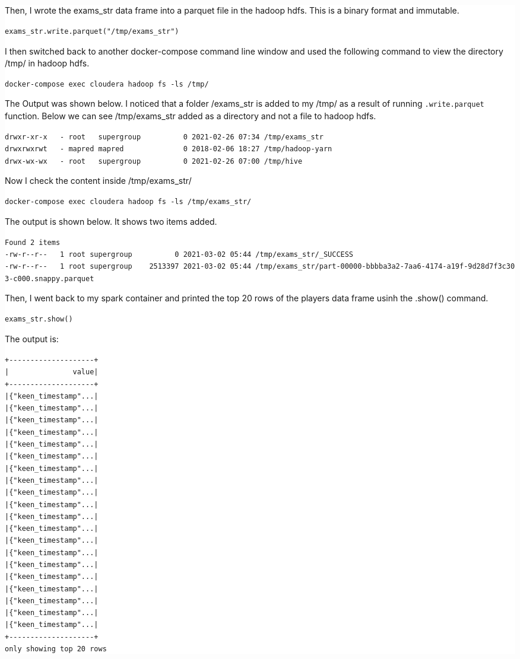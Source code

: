 Then, I wrote the exams_str data frame into a parquet file in the hadoop hdfs. This is a binary format and immutable.

```
exams_str.write.parquet("/tmp/exams_str")
```

I then switched back to another docker-compose command line window and used the following command to view the directory /tmp/ in hadoop hdfs. 

```
docker-compose exec cloudera hadoop fs -ls /tmp/
```
The Output was shown below. I noticed that a folder /exams_str is added to my /tmp/ as a result of running `.write.parquet` function. Below we can see /tmp/exams_str added as a directory and not a file to hadoop hdfs.  

```
drwxr-xr-x   - root   supergroup          0 2021-02-26 07:34 /tmp/exams_str
drwxrwxrwt   - mapred mapred              0 2018-02-06 18:27 /tmp/hadoop-yarn
drwx-wx-wx   - root   supergroup          0 2021-02-26 07:00 /tmp/hive
```
Now I check the content inside /tmp/exams_str/

```
docker-compose exec cloudera hadoop fs -ls /tmp/exams_str/
```

The output is shown below. It shows two items added.
```
Found 2 items
-rw-r--r--   1 root supergroup          0 2021-03-02 05:44 /tmp/exams_str/_SUCCESS
-rw-r--r--   1 root supergroup    2513397 2021-03-02 05:44 /tmp/exams_str/part-00000-bbbba3a2-7aa6-4174-a19f-9d28d7f3c303-c000.snappy.parquet
```

Then, I went back to my spark container and printed the top 20 rows of the players data frame usinh the .show() command.

```
exams_str.show()
```
The output is:

```
+--------------------+
|               value|
+--------------------+
|{"keen_timestamp"...|
|{"keen_timestamp"...|
|{"keen_timestamp"...|
|{"keen_timestamp"...|
|{"keen_timestamp"...|
|{"keen_timestamp"...|
|{"keen_timestamp"...|
|{"keen_timestamp"...|
|{"keen_timestamp"...|
|{"keen_timestamp"...|
|{"keen_timestamp"...|
|{"keen_timestamp"...|
|{"keen_timestamp"...|
|{"keen_timestamp"...|
|{"keen_timestamp"...|
|{"keen_timestamp"...|
|{"keen_timestamp"...|
|{"keen_timestamp"...|
|{"keen_timestamp"...|
|{"keen_timestamp"...|
+--------------------+
only showing top 20 rows
```